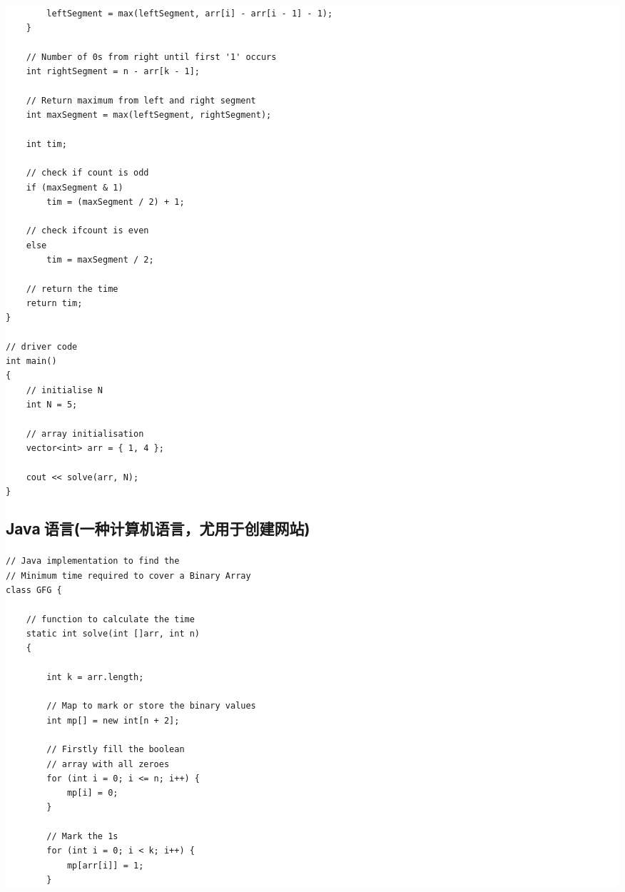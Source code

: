 ```
        leftSegment = max(leftSegment, arr[i] - arr[i - 1] - 1);
    }

    // Number of 0s from right until first '1' occurs
    int rightSegment = n - arr[k - 1];

    // Return maximum from left and right segment
    int maxSegment = max(leftSegment, rightSegment);

    int tim;

    // check if count is odd
    if (maxSegment & 1)
        tim = (maxSegment / 2) + 1;

    // check ifcount is even
    else
        tim = maxSegment / 2;

    // return the time
    return tim;
}

// driver code
int main()
{
    // initialise N
    int N = 5;

    // array initialisation
    vector<int> arr = { 1, 4 };

    cout << solve(arr, N);
}
```

## **Java 语言(一种计算机语言，尤用于创建网站)**

```
// Java implementation to find the
// Minimum time required to cover a Binary Array
class GFG {

    // function to calculate the time
    static int solve(int []arr, int n)
    {

        int k = arr.length;

        // Map to mark or store the binary values
        int mp[] = new int[n + 2];

        // Firstly fill the boolean
        // array with all zeroes
        for (int i = 0; i <= n; i++) {
            mp[i] = 0;
        }

        // Mark the 1s
        for (int i = 0; i < k; i++) {
            mp[arr[i]] = 1;
        }

```